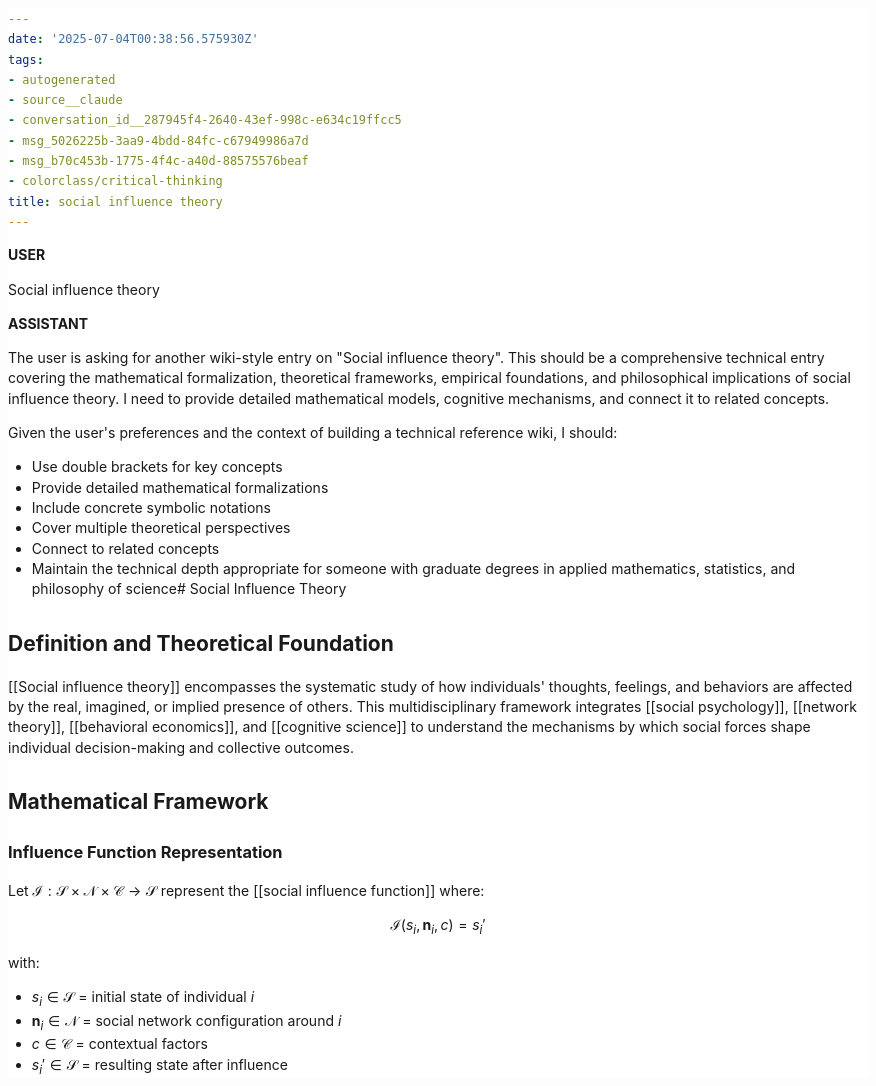 ```yaml
---
date: '2025-07-04T00:38:56.575930Z'
tags:
- autogenerated
- source__claude
- conversation_id__287945f4-2640-43ef-998c-e634c19ffcc5
- msg_5026225b-3aa9-4bdd-84fc-c67949986a7d
- msg_b70c453b-1775-4f4c-a40d-88575576beaf
- colorclass/critical-thinking
title: social influence theory
---
```


**USER**

Social influence theory


**ASSISTANT**

The user is asking for another wiki-style entry on "Social influence theory". This should be a comprehensive technical entry covering the mathematical formalization, theoretical frameworks, empirical foundations, and philosophical implications of social influence theory. I need to provide detailed mathematical models, cognitive mechanisms, and connect it to related concepts.

Given the user's preferences and the context of building a technical reference wiki, I should:
- Use double brackets for key concepts
- Provide detailed mathematical formalizations
- Include concrete symbolic notations
- Cover multiple theoretical perspectives
- Connect to related concepts
- Maintain the technical depth appropriate for someone with graduate degrees in applied mathematics, statistics, and philosophy of science# Social Influence Theory

## Definition and Theoretical Foundation

[[Social influence theory]] encompasses the systematic study of how individuals' thoughts, feelings, and behaviors are affected by the real, imagined, or implied presence of others. This multidisciplinary framework integrates [[social psychology]], [[network theory]], [[behavioral economics]], and [[cognitive science]] to understand the mechanisms by which social forces shape individual decision-making and collective outcomes.

## Mathematical Framework

### Influence Function Representation

Let $\mathcal{I}: \mathcal{S} \times \mathcal{N} \times \mathcal{C} \rightarrow \mathcal{S}$ represent the [[social influence function]] where:

$$\mathcal{I}(s_i, \mathbf{n}_i, c) = s_i'$$

with:
- $s_i \in \mathcal{S}$ = initial state of individual $i$
- $\mathbf{n}_i \in \mathcal{N}$ = social network configuration around $i$
- $c \in \mathcal{C}$ = contextual factors
- $s_i' \in \mathcal{S}$ = resulting state after influence

